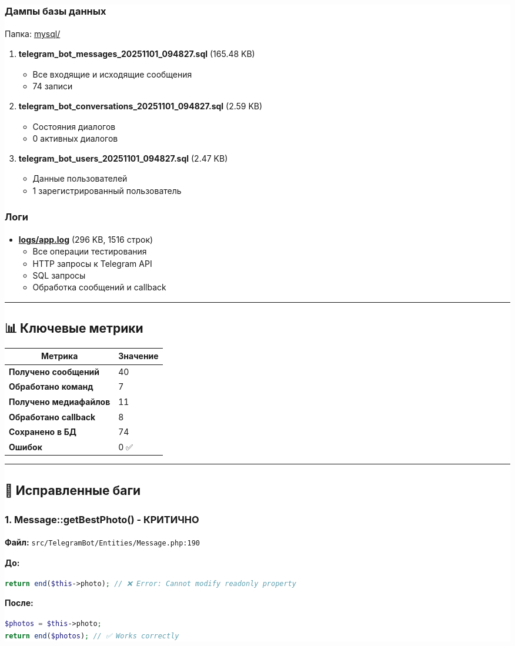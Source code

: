 ### Дампы базы данных
Папка: [mysql/](mysql/)

1. **telegram_bot_messages_20251101_094827.sql** (165.48 KB)
   - Все входящие и исходящие сообщения
   - 74 записи

2. **telegram_bot_conversations_20251101_094827.sql** (2.59 KB)
   - Состояния диалогов
   - 0 активных диалогов

3. **telegram_bot_users_20251101_094827.sql** (2.47 KB)
   - Данные пользователей
   - 1 зарегистрированный пользователь

### Логи
- **[logs/app.log](logs/app.log)** (296 KB, 1516 строк)
  - Все операции тестирования
  - HTTP запросы к Telegram API
  - SQL запросы
  - Обработка сообщений и callback

---

## 📊 Ключевые метрики

| Метрика | Значение |
|---------|----------|
| **Получено сообщений** | 40 |
| **Обработано команд** | 7 |
| **Получено медиафайлов** | 11 |
| **Обработано callback** | 8 |
| **Сохранено в БД** | 74 |
| **Ошибок** | 0 ✅ |

---

## 🐛 Исправленные баги

### 1. Message::getBestPhoto() - КРИТИЧНО
**Файл:** `src/TelegramBot/Entities/Message.php:190`

**До:**
```php
return end($this->photo); // ❌ Error: Cannot modify readonly property
```

**После:**
```php
$photos = $this->photo;
return end($photos); // ✅ Works correctly
```
